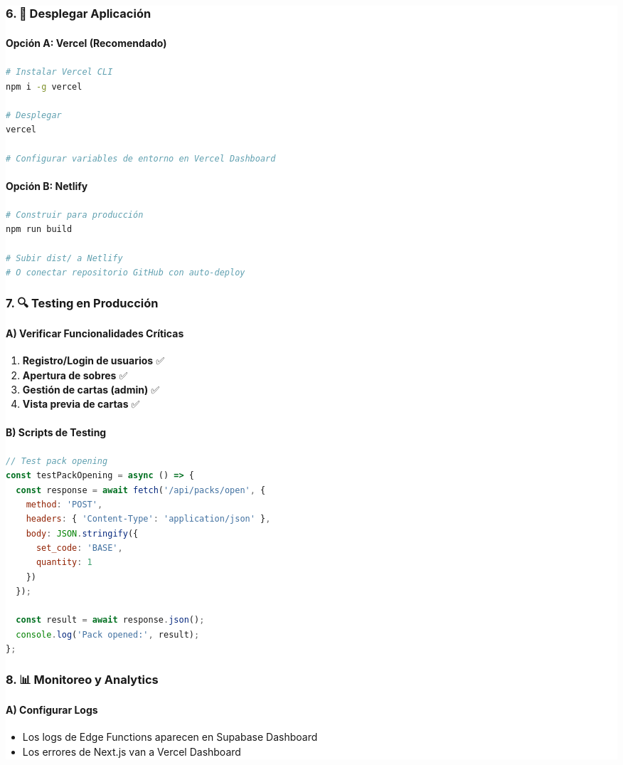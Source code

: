 ### 6. 🚀 Desplegar Aplicación

#### Opción A: Vercel (Recomendado)
```bash
# Instalar Vercel CLI
npm i -g vercel

# Desplegar
vercel

# Configurar variables de entorno en Vercel Dashboard
```

#### Opción B: Netlify
```bash
# Construir para producción
npm run build

# Subir dist/ a Netlify
# O conectar repositorio GitHub con auto-deploy
```

### 7. 🔍 Testing en Producción

#### A) Verificar Funcionalidades Críticas
1. **Registro/Login de usuarios** ✅
2. **Apertura de sobres** ✅
3. **Gestión de cartas (admin)** ✅
4. **Vista previa de cartas** ✅

#### B) Scripts de Testing
```javascript
// Test pack opening
const testPackOpening = async () => {
  const response = await fetch('/api/packs/open', {
    method: 'POST',
    headers: { 'Content-Type': 'application/json' },
    body: JSON.stringify({
      set_code: 'BASE',
      quantity: 1
    })
  });
  
  const result = await response.json();
  console.log('Pack opened:', result);
};
```

### 8. 📊 Monitoreo y Analytics

#### A) Configurar Logs
- Los logs de Edge Functions aparecen en Supabase Dashboard
- Los errores de Next.js van a Vercel Dashboard
